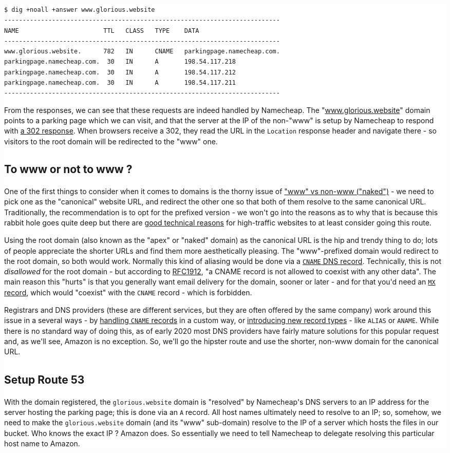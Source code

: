 ```
$ dig +noall +answer www.glorious.website
---------------------------------------------------------------------------
NAME                       TTL   CLASS   TYPE    DATA
---------------------------------------------------------------------------
www.glorious.website.      782   IN      CNAME   parkingpage.namecheap.com.
parkingpage.namecheap.com.  30   IN      A       198.54.117.218
parkingpage.namecheap.com.  30   IN      A       198.54.117.212
parkingpage.namecheap.com.  30   IN      A       198.54.117.211
---------------------------------------------------------------------------
```

From the responses, we can see that these requests are indeed handled by Namecheap. The "www.glorious.website" domain points to a parking page which we can visit, and that the server at the IP of the non-"www" is setup by Namecheap to respond with [a 302 response](https://developer.mozilla.org/en-US/docs/Web/HTTP/Status/302). When browsers receive a 302, they read the URL in the `Location` response header and navigate there - so visitors to the root domain will be redirected to the "www" one.

## To www or not to www ?

One of the first things to consider when it comes to domains is the thorny issue of ["www" vs non-www ("naked")](https://developer.mozilla.org/en-US/docs/Web/HTTP/Basics_of_HTTP/Choosing_between_www_and_non-www_URLs) - we need to pick one as the "canonical" website URL, and redirect the other one so that both of them resolve to the same canonical URL. Traditionally, the recommendation is to opt for the prefixed version - we won't go into the reasons as to why that is because this rabbit hole goes quite deep but there are [good technical reasons](https://www.yes-www.org/why-use-www/) for high-traffic websites to at least consider going this route.

Using the root domain (also known as the "apex" or "naked" domain) as the canonical URL is the hip and trendy thing to do; lots of people appreciate the shorter URLs and find them more aesthetically pleasing. The "www"-prefixed domain would redirect to the root domain, so both would work. Normally this kind of aliasing would be done via a [`CNAME` DNS record](https://en.wikipedia.org/wiki/CNAME_record). Technically, this is not _disallowed_ for the root domain - but according to [RFC1912](https://tools.ietf.org/html/rfc1912), "a CNAME record is not allowed to coexist with any other data". The main reason this "hurts" is that you generally want email delivery for the domain, sooner or later - and for that you'd need an [`MX` record](https://en.wikipedia.org/wiki/MX_record), which would "coexist" with the `CNAME` record - which is forbidden.

Registrars and DNS providers (these are different services, but they are often offered by the same company) work around this issue in a several ways - by [handling `CNAME` records](https://blog.cloudflare.com/introducing-cname-flattening-rfc-compliant-cnames-at-a-domains-root/) in a custom way, or [introducing new record types](https://stackoverflow.com/a/22659895/447661) - like `ALIAS` or `ANAME`. While there is no standard way of doing this, as of early 2020 most DNS providers have fairly mature solutions for this popular request and, as we'll see, Amazon is no exception. So, we'll go the hipster route and use the shorter, non-www domain for the canonical URL.

## Setup Route 53

With the domain registered, the `glorious.website` domain is "resolved" by Namecheap's DNS servers to an IP address for the server hosting the parking page; this is done via an `A` record. All host names ultimately need to resolve to an IP; so, somehow, we need to make the `glorious.website` domain (and its "www" sub-domain) resolve to the IP of a server which hosts the files in our bucket. Who knows the exact IP ? Amazon does. So essentially we need to tell Namecheap to delegate resolving this particular host name to Amazon.
